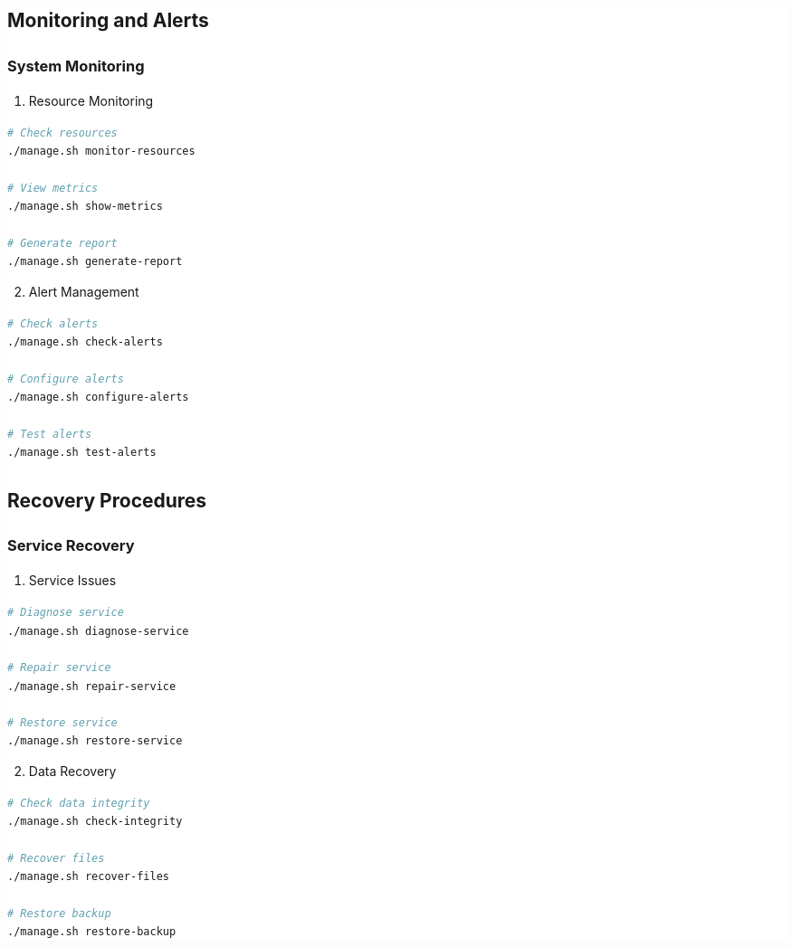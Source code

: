 ## Monitoring and Alerts

### System Monitoring

1. Resource Monitoring
```bash
# Check resources
./manage.sh monitor-resources

# View metrics
./manage.sh show-metrics

# Generate report
./manage.sh generate-report
```

2. Alert Management
```bash
# Check alerts
./manage.sh check-alerts

# Configure alerts
./manage.sh configure-alerts

# Test alerts
./manage.sh test-alerts
```

## Recovery Procedures

### Service Recovery

1. Service Issues
```bash
# Diagnose service
./manage.sh diagnose-service

# Repair service
./manage.sh repair-service

# Restore service
./manage.sh restore-service
```

2. Data Recovery
```bash
# Check data integrity
./manage.sh check-integrity

# Recover files
./manage.sh recover-files

# Restore backup
./manage.sh restore-backup
```
